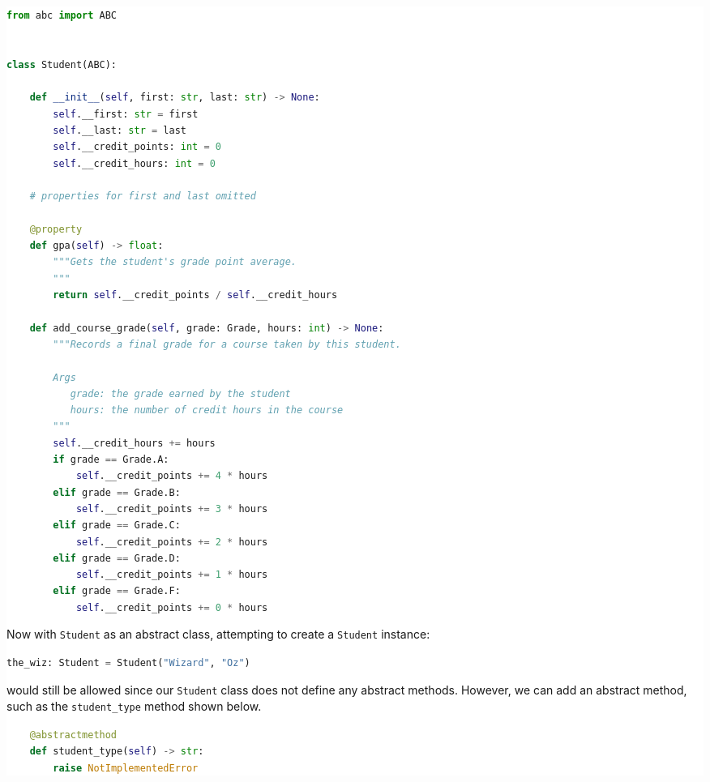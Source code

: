 ```python
from abc import ABC


class Student(ABC):
    
    def __init__(self, first: str, last: str) -> None:
        self.__first: str = first
        self.__last: str = last
        self.__credit_points: int = 0
        self.__credit_hours: int = 0
        
    # properties for first and last omitted
    
    @property
    def gpa(self) -> float:
        """Gets the student's grade point average.
        """
        return self.__credit_points / self.__credit_hours
    
    def add_course_grade(self, grade: Grade, hours: int) -> None:
        """Records a final grade for a course taken by this student.
        
        Args
           grade: the grade earned by the student
           hours: the number of credit hours in the course
        """
        self.__credit_hours += hours
        if grade == Grade.A:
            self.__credit_points += 4 * hours
        elif grade == Grade.B:
            self.__credit_points += 3 * hours
        elif grade == Grade.C:
            self.__credit_points += 2 * hours
        elif grade == Grade.D:
            self.__credit_points += 1 * hours
        elif grade == Grade.F:
            self.__credit_points += 0 * hours
```

Now with `Student` as an abstract class, attempting to create a `Student` instance:

```python
the_wiz: Student = Student("Wizard", "Oz")
```

would still be allowed since our `Student` class does not define any abstract methods. However, we can add an abstract method, such as the `student_type` method shown below.

```python
    @abstractmethod
    def student_type(self) -> str:
        raise NotImplementedError
```
